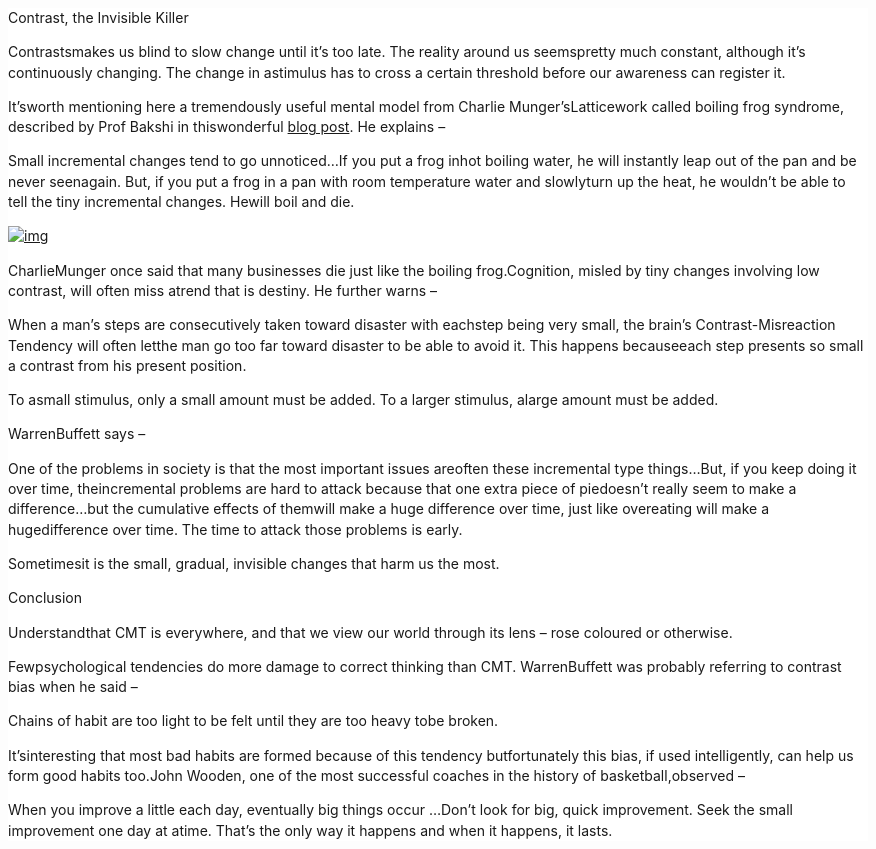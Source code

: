  

Contrast, the Invisible Killer

Contrastsmakes us blind to slow change until it’s too late. The reality around us seemspretty much constant, although it’s continuously changing. The change in astimulus has to cross a certain threshold before our awareness can register it.

It’sworth mentioning here a tremendously useful mental model from Charlie Munger’sLatticework called boiling frog syndrome, described by Prof Bakshi in thiswonderful [blog post](http://goo.gl/RjsuQP). He explains –

Small incremental changes tend to go unnoticed…If you put a frog inhot boiling water, he will instantly leap out of the pan and be never seenagain. But, if you put a frog in a pan with room temperature water and slowlyturn up the heat, he wouldn’t be able to tell the tiny incremental changes. Hewill boil and die.

[![img](file:////Users/kchandra/Library/Group%20Containers/UBF8T346G9.Office/msoclip1/01/A87993F7-3AD1-1F48-A361-78C0B49BD0D8.png)](http://1.bp.blogspot.com/-GnVQCURzmBs/VnJXgF5lEFI/AAAAAAAA4vw/SvD-rsHFOuA/s1600/frog_in_boiling_water_syndrome.png)

CharlieMunger once said that many businesses die just like the boiling frog.Cognition, misled by tiny changes involving low contrast, will often miss atrend that is destiny. He further warns – 

When a man’s steps are consecutively taken toward disaster with eachstep being very small, the brain’s Contrast-Misreaction Tendency will often letthe man go too far toward disaster to be able to avoid it. This happens becauseeach step presents so small a contrast from his present position.

To asmall stimulus, only a small amount must be added. To a larger stimulus, alarge amount must be added.

WarrenBuffett says –

One of the problems in society is that the most important issues areoften these incremental type things…But, if you keep doing it over time, theincremental problems are hard to attack because that one extra piece of piedoesn’t really seem to make a difference…but the cumulative effects of themwill make a huge difference over time, just like overeating will make a hugedifference over time. The time to attack those problems is early.

Sometimesit is the small, gradual, invisible changes that harm us the most.

 

Conclusion

Understandthat CMT is everywhere, and that we view our world through its lens – rose coloured or otherwise.

Fewpsychological tendencies do more damage to correct thinking than CMT. WarrenBuffett was probably referring to contrast bias when he said –

Chains of habit are too light to be felt until they are too heavy tobe broken.

It’sinteresting that most bad habits are formed because of this tendency butfortunately this bias, if used intelligently, can help us form good habits too.John Wooden, one of the most successful coaches in the history of basketball,observed –

When you improve a little each day, eventually big things occur …Don’t look for big, quick improvement. Seek the small improvement one day at atime. That’s the only way it happens and when it happens, it lasts.
